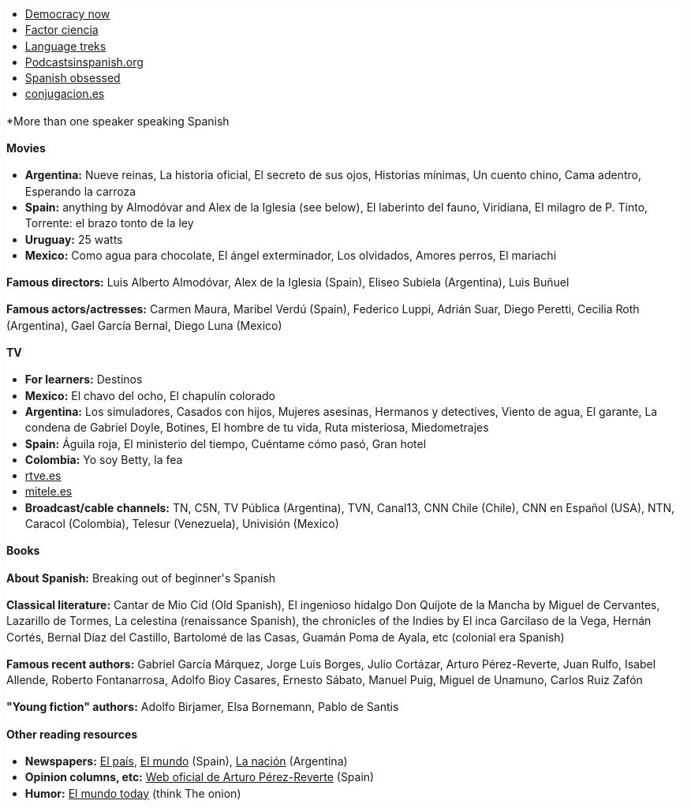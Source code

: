 - [Democracy now](http://www.democracynow.org/es)
- [Factor ciencia](http://www.oncetv-ipn.net/fciencia/)
- [Language treks](http://languagetreks.com/individual/podcasts)
- [Podcastsinspanish.org](http://www.podcastsinspanish.org/)
- [Spanish obsessed](https://spanishobsessed.com/)
- [conjugacion.es](http://www.conjugacion.es/)

\*More than one speaker speaking Spanish

**Movies**

- **Argentina:** Nueve reinas, La historia oficial, El secreto de sus ojos, Historias mínimas, Un cuento chino, Cama adentro, Esperando la carroza
- **Spain:** anything by Almodóvar and Alex de la Iglesia (see below), El laberinto del fauno, Viridiana, El milagro de P. Tinto, Torrente: el brazo tonto de la ley
- **Uruguay:** 25 watts
- **Mexico:** Como agua para chocolate, El ángel exterminador, Los olvidados, Amores perros, El mariachi

**Famous directors:** Luis Alberto Almodóvar, Alex de la Iglesia (Spain), Eliseo Subiela (Argentina), Luis Buñuel

**Famous actors/actresses:** Carmen Maura, Maribel Verdú (Spain), Federico Luppi, Adrián Suar, Diego Peretti, Cecilia Roth (Argentina), Gael García Bernal, Diego Luna (Mexico)

**TV**

- **For learners:** Destinos
- **Mexico:** El chavo del ocho, El chapulín colorado
- **Argentina:** Los simuladores, Casados con hijos, Mujeres asesinas, Hermanos y detectives, Viento de agua, El garante, La condena de Gabriel Doyle, Botines, El hombre de tu vida, Ruta misteriosa, Miedometrajes
- **Spain:** Águila roja, El ministerio del tiempo, Cuéntame cómo pasó, Gran hotel
- **Colombia:** Yo soy Betty, la fea
- [rtve.es](http://www.rtve.es/)
- [mitele.es](http://www.mitele.es/)
- **Broadcast/cable channels:** TN, C5N, TV Pública (Argentina), TVN, Canal13, CNN Chile (Chile), CNN en Español (USA), NTN, Caracol (Colombia), Telesur (Venezuela), Univisión (Mexico)

**Books**

**About Spanish:** Breaking out of beginner's Spanish

**Classical literature:** Cantar de Mio Cid (Old Spanish), El ingenioso hidalgo Don Quijote de la Mancha by Miguel de Cervantes, Lazarillo de Tormes, La celestina (renaissance Spanish), the chronicles of the Indies by El inca Garcilaso de la Vega, Hernán Cortés, Bernal Díaz del Castillo, Bartolomé de las Casas, Guamán Poma de Ayala, etc (colonial era Spanish)

**Famous recent authors:** Gabriel García Márquez, Jorge Luis Borges, Julio Cortázar, Arturo Pérez-Reverte, Juan Rulfo, Isabel Allende, Roberto Fontanarrosa, Adolfo Bioy Casares, Ernesto Sábato, Manuel Puig, Miguel de Unamuno, Carlos Ruiz Zafón

**"Young fiction" authors:** Adolfo Birjamer, Elsa Bornemann, Pablo de Santis

**Other reading resources**

- **Newspapers:** [El país](http://elpais.com/), [El mundo](http://www.elmundo.es/) (Spain), [La nación](http://www.lanacion.com.ar/) (Argentina)
- **Opinion columns, etc:** [Web oficial de Arturo Pérez-Reverte](http://www.perezreverte.com/) (Spain)
- **Humor:** [El mundo today](http://www.elmundotoday.com/) (think The onion)
